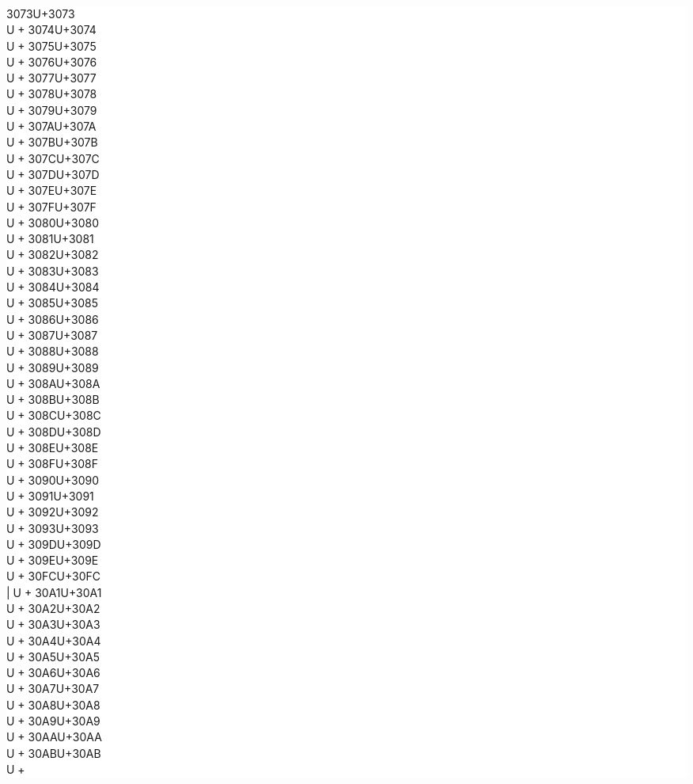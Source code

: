 3073</span><span class="sxs-lookup"><span data-stu-id="33c97-256">U+3073</span></span><br/> <span data-ttu-id="33c97-257">U + 3074</span><span class="sxs-lookup"><span data-stu-id="33c97-257">U+3074</span></span><br/> <span data-ttu-id="33c97-258">U + 3075</span><span class="sxs-lookup"><span data-stu-id="33c97-258">U+3075</span></span><br/> <span data-ttu-id="33c97-259">U + 3076</span><span class="sxs-lookup"><span data-stu-id="33c97-259">U+3076</span></span><br/> <span data-ttu-id="33c97-260">U + 3077</span><span class="sxs-lookup"><span data-stu-id="33c97-260">U+3077</span></span><br/> <span data-ttu-id="33c97-261">U + 3078</span><span class="sxs-lookup"><span data-stu-id="33c97-261">U+3078</span></span><br/> <span data-ttu-id="33c97-262">U + 3079</span><span class="sxs-lookup"><span data-stu-id="33c97-262">U+3079</span></span><br/> <span data-ttu-id="33c97-263">U + 307A</span><span class="sxs-lookup"><span data-stu-id="33c97-263">U+307A</span></span><br/> <span data-ttu-id="33c97-264">U + 307B</span><span class="sxs-lookup"><span data-stu-id="33c97-264">U+307B</span></span><br/> <span data-ttu-id="33c97-265">U + 307C</span><span class="sxs-lookup"><span data-stu-id="33c97-265">U+307C</span></span><br/> <span data-ttu-id="33c97-266">U + 307D</span><span class="sxs-lookup"><span data-stu-id="33c97-266">U+307D</span></span><br/> <span data-ttu-id="33c97-267">U + 307E</span><span class="sxs-lookup"><span data-stu-id="33c97-267">U+307E</span></span><br/> <span data-ttu-id="33c97-268">U + 307F</span><span class="sxs-lookup"><span data-stu-id="33c97-268">U+307F</span></span><br/> <span data-ttu-id="33c97-269">U + 3080</span><span class="sxs-lookup"><span data-stu-id="33c97-269">U+3080</span></span><br/> <span data-ttu-id="33c97-270">U + 3081</span><span class="sxs-lookup"><span data-stu-id="33c97-270">U+3081</span></span><br/> <span data-ttu-id="33c97-271">U + 3082</span><span class="sxs-lookup"><span data-stu-id="33c97-271">U+3082</span></span><br/> <span data-ttu-id="33c97-272">U + 3083</span><span class="sxs-lookup"><span data-stu-id="33c97-272">U+3083</span></span><br/> <span data-ttu-id="33c97-273">U + 3084</span><span class="sxs-lookup"><span data-stu-id="33c97-273">U+3084</span></span><br/> <span data-ttu-id="33c97-274">U + 3085</span><span class="sxs-lookup"><span data-stu-id="33c97-274">U+3085</span></span><br/> <span data-ttu-id="33c97-275">U + 3086</span><span class="sxs-lookup"><span data-stu-id="33c97-275">U+3086</span></span><br/> <span data-ttu-id="33c97-276">U + 3087</span><span class="sxs-lookup"><span data-stu-id="33c97-276">U+3087</span></span><br/> <span data-ttu-id="33c97-277">U + 3088</span><span class="sxs-lookup"><span data-stu-id="33c97-277">U+3088</span></span><br/> <span data-ttu-id="33c97-278">U + 3089</span><span class="sxs-lookup"><span data-stu-id="33c97-278">U+3089</span></span><br/> <span data-ttu-id="33c97-279">U + 308A</span><span class="sxs-lookup"><span data-stu-id="33c97-279">U+308A</span></span><br/> <span data-ttu-id="33c97-280">U + 308B</span><span class="sxs-lookup"><span data-stu-id="33c97-280">U+308B</span></span><br/> <span data-ttu-id="33c97-281">U + 308C</span><span class="sxs-lookup"><span data-stu-id="33c97-281">U+308C</span></span><br/> <span data-ttu-id="33c97-282">U + 308D</span><span class="sxs-lookup"><span data-stu-id="33c97-282">U+308D</span></span><br/> <span data-ttu-id="33c97-283">U + 308E</span><span class="sxs-lookup"><span data-stu-id="33c97-283">U+308E</span></span><br/> <span data-ttu-id="33c97-284">U + 308F</span><span class="sxs-lookup"><span data-stu-id="33c97-284">U+308F</span></span><br/> <span data-ttu-id="33c97-285">U + 3090</span><span class="sxs-lookup"><span data-stu-id="33c97-285">U+3090</span></span><br/> <span data-ttu-id="33c97-286">U + 3091</span><span class="sxs-lookup"><span data-stu-id="33c97-286">U+3091</span></span><br/> <span data-ttu-id="33c97-287">U + 3092</span><span class="sxs-lookup"><span data-stu-id="33c97-287">U+3092</span></span><br/> <span data-ttu-id="33c97-288">U + 3093</span><span class="sxs-lookup"><span data-stu-id="33c97-288">U+3093</span></span><br/> <span data-ttu-id="33c97-289">U + 309D</span><span class="sxs-lookup"><span data-stu-id="33c97-289">U+309D</span></span><br/> <span data-ttu-id="33c97-290">U + 309E</span><span class="sxs-lookup"><span data-stu-id="33c97-290">U+309E</span></span><br/> <span data-ttu-id="33c97-291">U + 30FC</span><span class="sxs-lookup"><span data-stu-id="33c97-291">U+30FC</span></span><br/> | <span data-ttu-id="33c97-292">U + 30A1</span><span class="sxs-lookup"><span data-stu-id="33c97-292">U+30A1</span></span><br/> <span data-ttu-id="33c97-293">U + 30A2</span><span class="sxs-lookup"><span data-stu-id="33c97-293">U+30A2</span></span><br/> <span data-ttu-id="33c97-294">U + 30A3</span><span class="sxs-lookup"><span data-stu-id="33c97-294">U+30A3</span></span><br/> <span data-ttu-id="33c97-295">U + 30A4</span><span class="sxs-lookup"><span data-stu-id="33c97-295">U+30A4</span></span><br/> <span data-ttu-id="33c97-296">U + 30A5</span><span class="sxs-lookup"><span data-stu-id="33c97-296">U+30A5</span></span><br/> <span data-ttu-id="33c97-297">U + 30A6</span><span class="sxs-lookup"><span data-stu-id="33c97-297">U+30A6</span></span><br/> <span data-ttu-id="33c97-298">U + 30A7</span><span class="sxs-lookup"><span data-stu-id="33c97-298">U+30A7</span></span><br/> <span data-ttu-id="33c97-299">U + 30A8</span><span class="sxs-lookup"><span data-stu-id="33c97-299">U+30A8</span></span><br/> <span data-ttu-id="33c97-300">U + 30A9</span><span class="sxs-lookup"><span data-stu-id="33c97-300">U+30A9</span></span><br/> <span data-ttu-id="33c97-301">U + 30AA</span><span class="sxs-lookup"><span data-stu-id="33c97-301">U+30AA</span></span><br/> <span data-ttu-id="33c97-302">U + 30AB</span><span class="sxs-lookup"><span data-stu-id="33c97-302">U+30AB</span></span><br/> <span data-ttu-id="33c97-303">U +